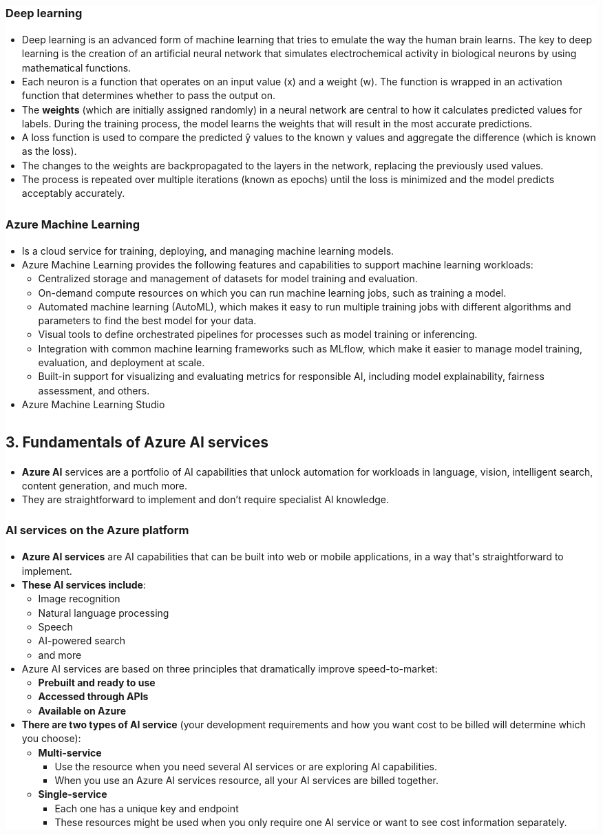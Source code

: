 ### Deep learning

- Deep learning is an advanced form of machine learning that tries to emulate the way the human brain learns. The key to deep learning is the creation of an artificial neural network that simulates electrochemical activity in biological neurons by using mathematical functions.
- Each neuron is a function that operates on an input value (x) and a weight (w). The function is wrapped in an activation function that determines whether to pass the output on.
- The **weights** (which are initially assigned randomly) in a neural network are central to how it calculates predicted values for labels. During the training process, the model learns the weights that will result in the most accurate predictions.
- A loss function is used to compare the predicted ŷ values to the known y values and aggregate the difference (which is known as the loss).
- The changes to the weights are backpropagated to the layers in the network, replacing the previously used values.
- The process is repeated over multiple iterations (known as epochs) until the loss is minimized and the model predicts acceptably accurately.

### Azure Machine Learning

- Is a cloud service for training, deploying, and managing machine learning models.
- Azure Machine Learning provides the following features and capabilities to support machine learning workloads:
  - Centralized storage and management of datasets for model training and evaluation.
  - On-demand compute resources on which you can run machine learning jobs, such as training a model.
  - Automated machine learning (AutoML), which makes it easy to run multiple training jobs with different algorithms and parameters to find the best model for your data.
  - Visual tools to define orchestrated pipelines for processes such as model training or inferencing.
  - Integration with common machine learning frameworks such as MLflow, which make it easier to manage model training, evaluation, and deployment at scale.
  - Built-in support for visualizing and evaluating metrics for responsible AI, including model explainability, fairness assessment, and others.
- Azure Machine Learning Studio

## 3. Fundamentals of Azure AI services

- **Azure AI** services are a portfolio of AI capabilities that unlock automation for workloads in language, vision, intelligent search, content generation, and much more.
- They are straightforward to implement and don’t require specialist AI knowledge.

### AI services on the Azure platform

- **Azure AI services** are AI capabilities that can be built into web or mobile applications, in a way that's straightforward to implement.
- **These AI services include**:
  - Image recognition
  - Natural language processing
  - Speech
  - AI-powered search
  - and more
- Azure AI services are based on three principles that dramatically improve speed-to-market:
  - **Prebuilt and ready to use**
  - **Accessed through APIs**
  - **Available on Azure**
- **There are two types of AI service** (your development requirements and how you want cost to be billed will determine which you choose):
  - **Multi-service**
    - Use the resource when you need several AI services or are exploring AI capabilities.
    - When you use an Azure AI services resource, all your AI services are billed together.
  - **Single-service**
    - Each one has a unique key and endpoint
    - These resources might be used when you only require one AI service or want to see cost information separately.